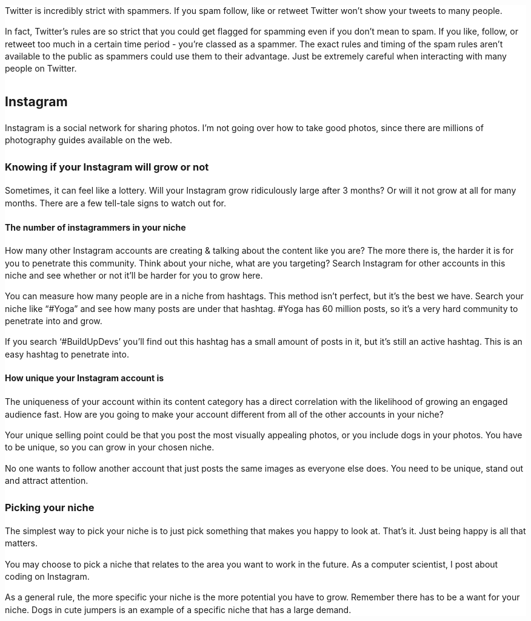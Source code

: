 Twitter is incredibly strict with spammers. If you spam follow, like or retweet Twitter won’t show your tweets to many people.

In fact, Twitter’s rules are so strict that you could get flagged for spamming even if you don’t mean to spam. If you like, follow, or retweet too much in a certain time period - you’re classed as a spammer. The exact rules and timing of the spam rules aren’t available to the public as spammers could use them to their advantage. Just be extremely careful when interacting with many people on Twitter.

## Instagram

Instagram is a social network for sharing photos. I’m not going over how to take good photos, since there are millions of photography guides available on the web.

### Knowing if your Instagram will grow or not

Sometimes, it can feel like a lottery. Will your Instagram grow ridiculously large after 3 months? Or will it not grow at all for many months. There are a few tell-tale signs to watch out for.

#### The number of instagrammers in your niche

How many other Instagram accounts are creating & talking about the content like you are? The more there is, the harder it is for you to penetrate this community. Think about your niche, what are you targeting? Search Instagram for other accounts in this niche and see whether or not it’ll be harder for you to grow here.

You can measure how many people are in a niche from hashtags. This method isn’t perfect, but it’s the best we have. Search your niche like “#Yoga” and see how many posts are under that hashtag. #Yoga has 60 million posts, so it’s a very hard community to penetrate into and grow.

If you search ‘#BuildUpDevs’ you’ll find out this hashtag has a small amount of posts in it, but it’s still an active hashtag. This is an easy hashtag to penetrate into.

#### How unique your Instagram account is

The uniqueness of your account within its content category has a direct correlation with the likelihood of growing an engaged audience fast. How are you going to make your account different from all of the other accounts in your niche?

Your unique selling point could be that you post the most visually appealing photos, or you include dogs in your photos. You have to be unique, so you can grow in your chosen niche.

No one wants to follow another account that just posts the same images as everyone else does. You need to be unique, stand out and attract attention.

### Picking your niche

The simplest way to pick your niche is to just pick something that makes you happy to look at. That’s it. Just being happy is all that matters.

You may choose to pick a niche that relates to the area you want to work in the future. As a computer scientist, I post about coding on Instagram.

As a general rule, the more specific your niche is the more potential you have to grow. Remember there has to be a want for your niche. Dogs in cute jumpers is an example of a specific niche that has a large demand.
